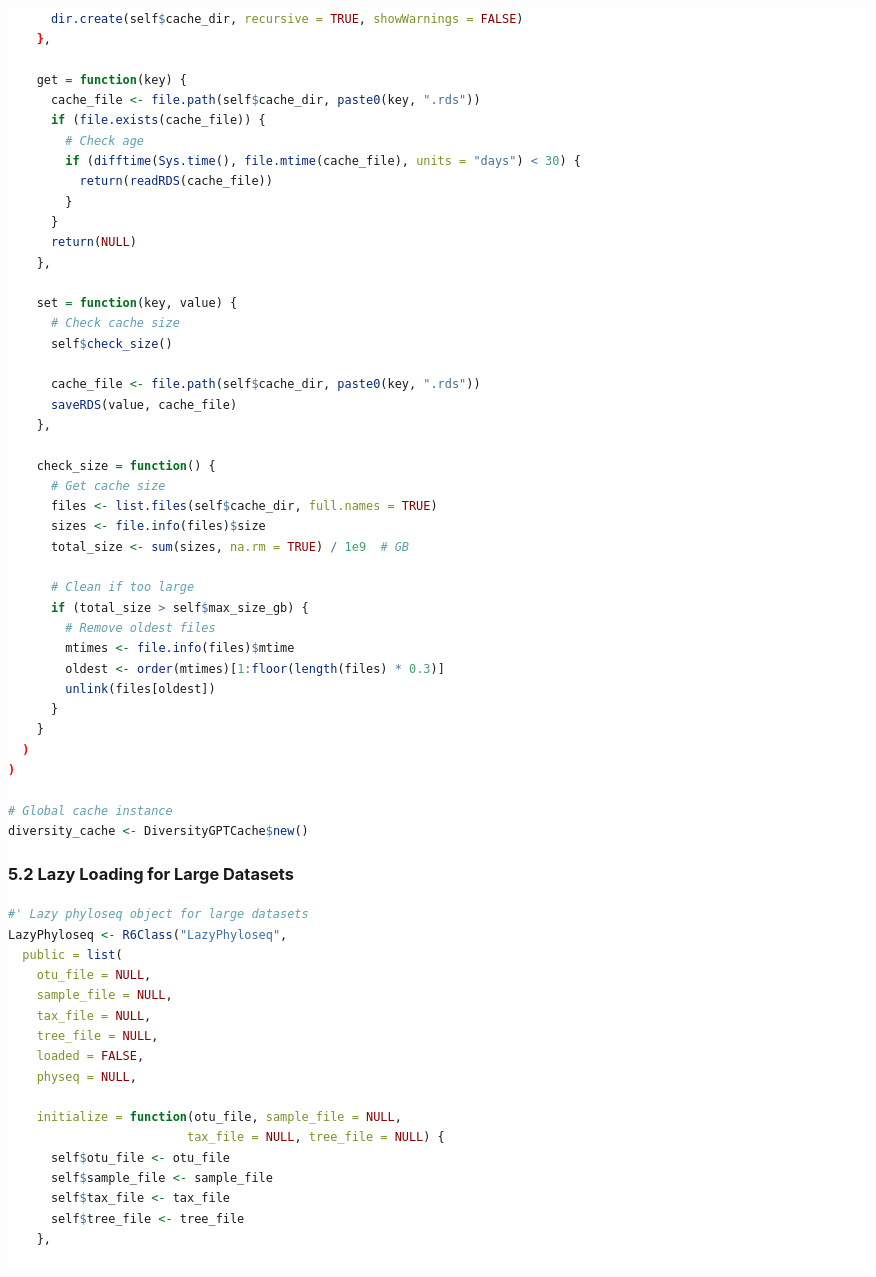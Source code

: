 ```r
      dir.create(self$cache_dir, recursive = TRUE, showWarnings = FALSE)
    },
    
    get = function(key) {
      cache_file <- file.path(self$cache_dir, paste0(key, ".rds"))
      if (file.exists(cache_file)) {
        # Check age
        if (difftime(Sys.time(), file.mtime(cache_file), units = "days") < 30) {
          return(readRDS(cache_file))
        }
      }
      return(NULL)
    },
    
    set = function(key, value) {
      # Check cache size
      self$check_size()
      
      cache_file <- file.path(self$cache_dir, paste0(key, ".rds"))
      saveRDS(value, cache_file)
    },
    
    check_size = function() {
      # Get cache size
      files <- list.files(self$cache_dir, full.names = TRUE)
      sizes <- file.info(files)$size
      total_size <- sum(sizes, na.rm = TRUE) / 1e9  # GB
      
      # Clean if too large
      if (total_size > self$max_size_gb) {
        # Remove oldest files
        mtimes <- file.info(files)$mtime
        oldest <- order(mtimes)[1:floor(length(files) * 0.3)]
        unlink(files[oldest])
      }
    }
  )
)

# Global cache instance
diversity_cache <- DiversityGPTCache$new()
```

### 5.2 Lazy Loading for Large Datasets
```r
#' Lazy phyloseq object for large datasets
LazyPhyloseq <- R6Class("LazyPhyloseq",
  public = list(
    otu_file = NULL,
    sample_file = NULL,
    tax_file = NULL,
    tree_file = NULL,
    loaded = FALSE,
    physeq = NULL,
    
    initialize = function(otu_file, sample_file = NULL, 
                         tax_file = NULL, tree_file = NULL) {
      self$otu_file <- otu_file
      self$sample_file <- sample_file
      self$tax_file <- tax_file
      self$tree_file <- tree_file
    },
    
```